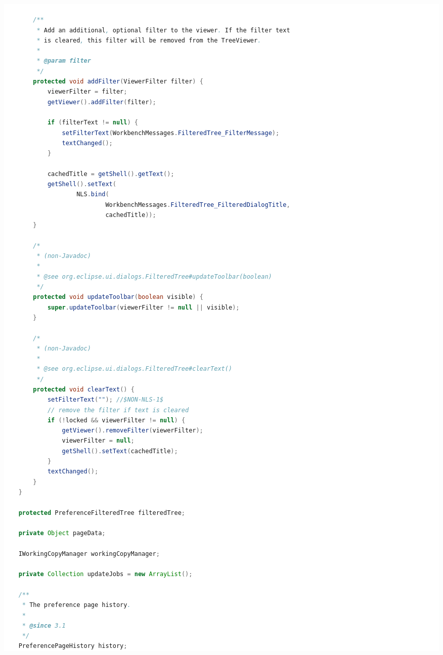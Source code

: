 ```java

		/**
		 * Add an additional, optional filter to the viewer. If the filter text
		 * is cleared, this filter will be removed from the TreeViewer.
		 * 
		 * @param filter
		 */
		protected void addFilter(ViewerFilter filter) {
			viewerFilter = filter;
			getViewer().addFilter(filter);

			if (filterText != null) {
				setFilterText(WorkbenchMessages.FilteredTree_FilterMessage);
				textChanged();
			}

			cachedTitle = getShell().getText();
			getShell().setText(
					NLS.bind(
							WorkbenchMessages.FilteredTree_FilteredDialogTitle,
							cachedTitle));
		}

		/*
		 * (non-Javadoc)
		 * 
		 * @see org.eclipse.ui.dialogs.FilteredTree#updateToolbar(boolean)
		 */
		protected void updateToolbar(boolean visible) {
			super.updateToolbar(viewerFilter != null || visible);
		}

		/*
		 * (non-Javadoc)
		 * 
		 * @see org.eclipse.ui.dialogs.FilteredTree#clearText()
		 */
		protected void clearText() {
			setFilterText(""); //$NON-NLS-1$
			// remove the filter if text is cleared
			if (!locked && viewerFilter != null) {
				getViewer().removeFilter(viewerFilter);
				viewerFilter = null;
				getShell().setText(cachedTitle);
			}
			textChanged();
		}
	}

	protected PreferenceFilteredTree filteredTree;

	private Object pageData;

	IWorkingCopyManager workingCopyManager;

	private Collection updateJobs = new ArrayList();

	/**
	 * The preference page history.
	 * 
	 * @since 3.1
	 */
	PreferencePageHistory history;
```